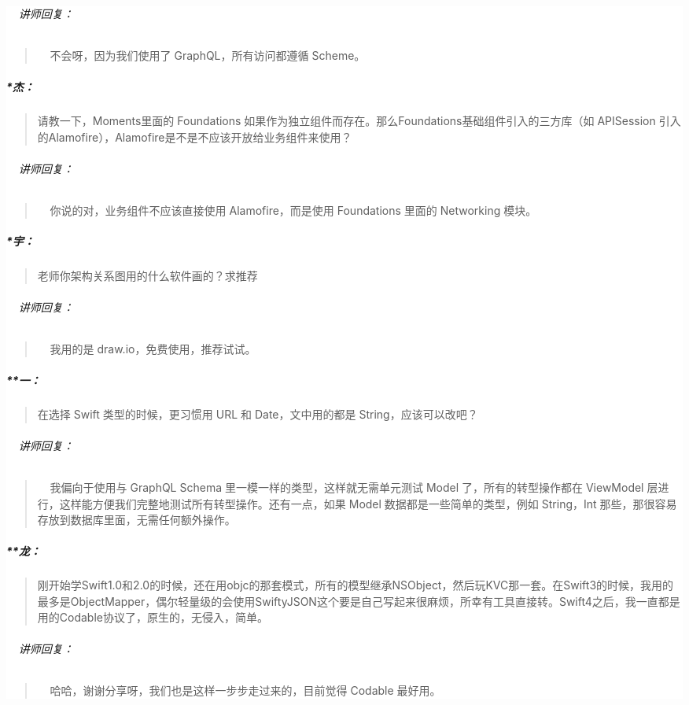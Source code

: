  ###### &nbsp;&nbsp;&nbsp; 讲师回复：
> &nbsp;&nbsp;&nbsp; 不会呀，因为我们使用了 GraphQL，所有访问都遵循 Scheme。

##### *杰：
> 请教一下，Moments里面的 Foundations 如果作为独立组件而存在。那么Foundations基础组件引入的三方库（如 APISession 引入的Alamofire），Alamofire是不是不应该开放给业务组件来使用？

 ###### &nbsp;&nbsp;&nbsp; 讲师回复：
> &nbsp;&nbsp;&nbsp; 你说的对，业务组件不应该直接使用 Alamofire，而是使用 Foundations 里面的 Networking 模块。

##### *宇：
> 老师你架构关系图用的什么软件画的？求推荐

 ###### &nbsp;&nbsp;&nbsp; 讲师回复：
> &nbsp;&nbsp;&nbsp; 我用的是 draw.io，免费使用，推荐试试。

##### **一：
> 在选择 Swift 类型的时候，更习惯用 URL 和 Date，文中用的都是 String，应该可以改吧？

 ###### &nbsp;&nbsp;&nbsp; 讲师回复：
> &nbsp;&nbsp;&nbsp; 我偏向于使用与 GraphQL Schema 里一模一样的类型，这样就无需单元测试 Model 了，所有的转型操作都在 ViewModel 层进行，这样能方便我们完整地测试所有转型操作。还有一点，如果 Model 数据都是一些简单的类型，例如 String，Int 那些，那很容易存放到数据库里面，无需任何额外操作。

##### **龙：
> 刚开始学Swift1.0和2.0的时候，还在用objc的那套模式，所有的模型继承NSObject，然后玩KVC那一套。在Swift3的时候，我用的最多是ObjectMapper，偶尔轻量级的会使用SwiftyJSON这个要是自己写起来很麻烦，所幸有工具直接转。Swift4之后，我一直都是用的Codable协议了，原生的，无侵入，简单。

 ###### &nbsp;&nbsp;&nbsp; 讲师回复：
> &nbsp;&nbsp;&nbsp; 哈哈，谢谢分享呀，我们也是这样一步步走过来的，目前觉得 Codable 最好用。

